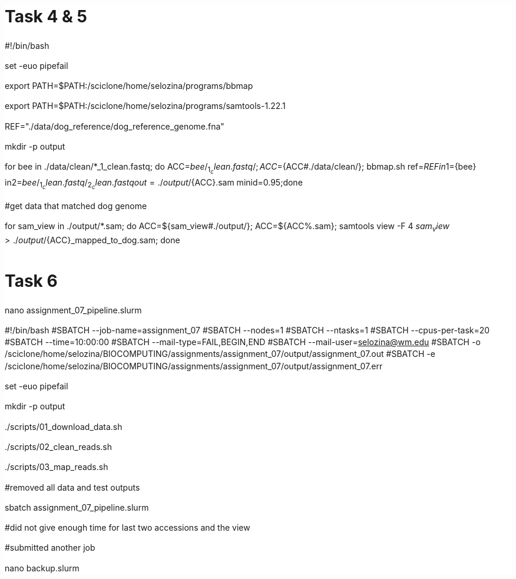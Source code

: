 # Task 4 & 5

#!/bin/bash

set -euo pipefail

export PATH=$PATH:/sciclone/home/selozina/programs/bbmap

export PATH=$PATH:/sciclone/home/selozina/programs/samtools-1.22.1

REF="./data/dog_reference/dog_reference_genome.fna"

mkdir -p output

for bee in ./data/clean/*_1_clean.fastq; do ACC=${bee/_1_clean.fastq/}; ACC=${ACC#./data/clean/}; bbmap.sh ref=${REF} in1=${bee} in2=${bee/_1_clean.fastq/_2_clean.fastq} out=./output/${ACC}.sam minid=0.95;done

#get data that matched dog genome 

for sam_view in ./output/*.sam; do ACC=${sam_view#./output/}; ACC=${ACC%.sam}; samtools view -F 4 ${sam_view} > ./output/${ACC}_mapped_to_dog.sam; done


# Task 6 

nano assignment_07_pipeline.slurm

#!/bin/bash
#SBATCH --job-name=assignment_07
#SBATCH --nodes=1
#SBATCH --ntasks=1
#SBATCH --cpus-per-task=20
#SBATCH --time=10:00:00
#SBATCH --mail-type=FAIL,BEGIN,END
#SBATCH --mail-user=selozina@wm.edu
#SBATCH -o /sciclone/home/selozina/BIOCOMPUTING/assignments/assignment_07/output/assignment_07.out
#SBATCH -e /sciclone/home/selozina/BIOCOMPUTING/assignments/assignment_07/output/assignment_07.err

set -euo pipefail

mkdir -p output

./scripts/01_download_data.sh

./scripts/02_clean_reads.sh

./scripts/03_map_reads.sh

#removed all data and test outputs

sbatch assignment_07_pipeline.slurm


#did not give enough time for last two accessions and the view

#submitted another job

nano backup.slurm
 